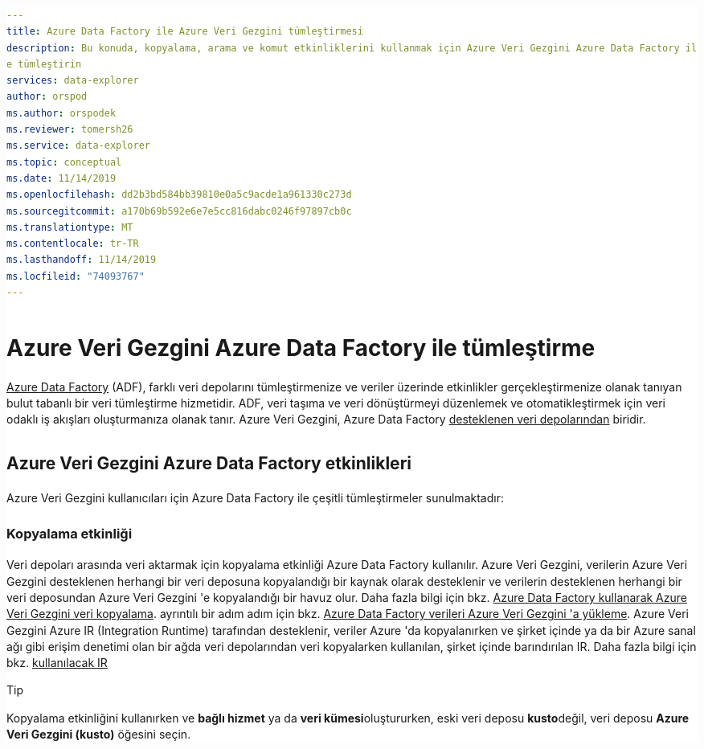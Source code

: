 ```yaml
---
title: Azure Data Factory ile Azure Veri Gezgini tümleştirmesi
description: Bu konuda, kopyalama, arama ve komut etkinliklerini kullanmak için Azure Veri Gezgini Azure Data Factory ile tümleştirin
services: data-explorer
author: orspod
ms.author: orspodek
ms.reviewer: tomersh26
ms.service: data-explorer
ms.topic: conceptual
ms.date: 11/14/2019
ms.openlocfilehash: dd2b3bd584bb39810e0a5c9acde1a961330c273d
ms.sourcegitcommit: a170b69b592e6e7e5cc816dabc0246f97897cb0c
ms.translationtype: MT
ms.contentlocale: tr-TR
ms.lasthandoff: 11/14/2019
ms.locfileid: "74093767"
---
```

# <a name="integrate-azure-data-explorer-with-azure-data-factory"></a>Azure Veri Gezgini Azure Data Factory ile tümleştirme

[Azure Data Factory](/azure/data-factory/) (ADF), farklı veri depolarını tümleştirmenize ve veriler üzerinde etkinlikler gerçekleştirmenize olanak tanıyan bulut tabanlı bir veri tümleştirme hizmetidir. ADF, veri taşıma ve veri dönüştürmeyi düzenlemek ve otomatikleştirmek için veri odaklı iş akışları oluşturmanıza olanak tanır. Azure Veri Gezgini, Azure Data Factory [desteklenen veri depolarından](/azure/data-factory/copy-activity-overview#supported-data-stores-and-formats) biridir. 

## <a name="azure-data-factory-activities-for-azure-data-explorer"></a>Azure Veri Gezgini Azure Data Factory etkinlikleri

Azure Veri Gezgini kullanıcıları için Azure Data Factory ile çeşitli tümleştirmeler sunulmaktadır:

### <a name="copy-activity"></a>Kopyalama etkinliği
 
Veri depoları arasında veri aktarmak için kopyalama etkinliği Azure Data Factory kullanılır. Azure Veri Gezgini, verilerin Azure Veri Gezgini desteklenen herhangi bir veri deposuna kopyalandığı bir kaynak olarak desteklenir ve verilerin desteklenen herhangi bir veri deposundan Azure Veri Gezgini 'e kopyalandığı bir havuz olur. Daha fazla bilgi için bkz. [Azure Data Factory kullanarak Azure Veri Gezgini veri kopyalama](/azure/data-factory/connector-azure-data-explorer). ayrıntılı bir adım adım için bkz. [Azure Data Factory verileri Azure Veri Gezgini 'a yükleme](data-factory-load-data.md).
Azure Veri Gezgini Azure IR (Integration Runtime) tarafından desteklenir, veriler Azure 'da kopyalanırken ve şirket içinde ya da bir Azure sanal ağı gibi erişim denetimi olan bir ağda veri depolarından veri kopyalarken kullanılan, şirket içinde barındırılan IR. Daha fazla bilgi için bkz. [kullanılacak IR](/azure/data-factory/concepts-integration-runtime#determining-which-ir-to-use)
 
> [!TIP]
> Kopyalama etkinliğini kullanırken ve **bağlı hizmet** ya da **veri kümesi**oluştururken, eski veri deposu **kusto**değil, veri deposu **Azure Veri Gezgini (kusto)** öğesini seçin.  
